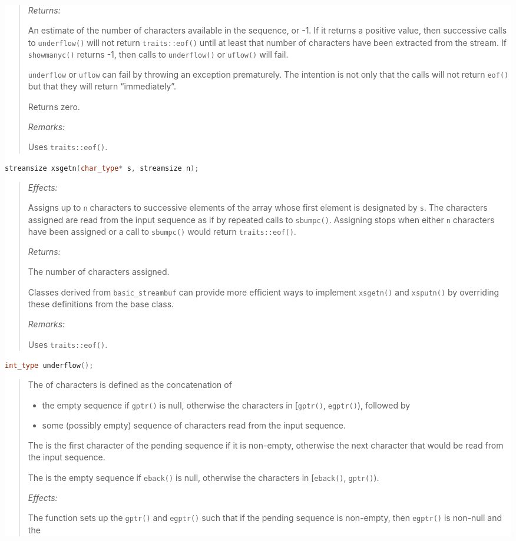 > *Returns:*
>
> An estimate of the number of characters available in the sequence, or
> -1. If it returns a positive value, then successive calls to
> `underflow()` will not return `traits::eof()` until at least that
> number of characters have been extracted from the stream. If
> `showmanyc()` returns -1, then calls to `underflow()` or `uflow()`
> will fail.
>
> `underflow` or `uflow` can fail by throwing an exception prematurely.
> The intention is not only that the calls will not return `eof()` but
> that they will return “immediately”.
>
> Returns zero.
>
> *Remarks:*
>
> Uses `traits::eof()`.

``` cpp
streamsize xsgetn(char_type* s, streamsize n);
```

> *Effects:*
>
> Assigns up to `n` characters to successive elements of the array whose
> first element is designated by `s`. The characters assigned are read
> from the input sequence as if by repeated calls to `sbumpc()`.
> Assigning stops when either `n` characters have been assigned or a
> call to `sbumpc()` would return `traits::eof()`.
>
> *Returns:*
>
> The number of characters assigned.
>
> Classes derived from `basic_streambuf` can provide more efficient ways
> to implement `xsgetn()` and `xsputn()` by overriding these definitions
> from the base class.
>
> *Remarks:*
>
> Uses `traits::eof()`.

``` cpp
int_type underflow();
```

> The of characters is defined as the concatenation of
>
> - the empty sequence if `gptr()` is null, otherwise the characters in
>   \[`gptr()`, `egptr()`), followed by
>
> - some (possibly empty) sequence of characters read from the input
>   sequence.
>
> The is the first character of the pending sequence if it is non-empty,
> otherwise the next character that would be read from the input
> sequence.
>
> The is the empty sequence if `eback()` is null, otherwise the
> characters in \[`eback()`, `gptr()`).
>
> *Effects:*
>
> The function sets up the `gptr()` and `egptr()` such that if the
> pending sequence is non-empty, then `egptr()` is non-null and the